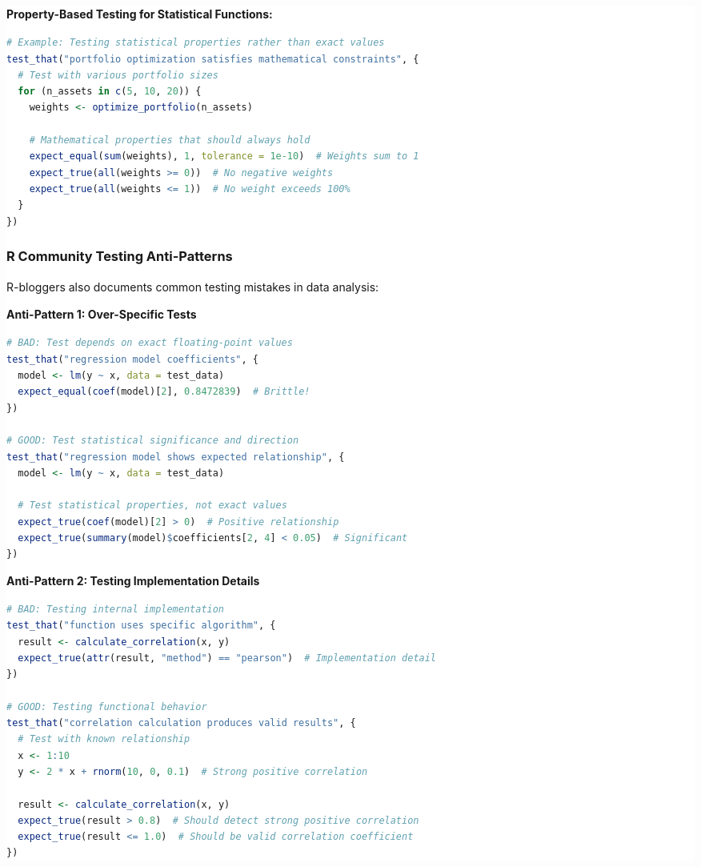 **Property-Based Testing for Statistical Functions:**
```r
# Example: Testing statistical properties rather than exact values
test_that("portfolio optimization satisfies mathematical constraints", {
  # Test with various portfolio sizes
  for (n_assets in c(5, 10, 20)) {
    weights <- optimize_portfolio(n_assets)

    # Mathematical properties that should always hold
    expect_equal(sum(weights), 1, tolerance = 1e-10)  # Weights sum to 1
    expect_true(all(weights >= 0))  # No negative weights
    expect_true(all(weights <= 1))  # No weight exceeds 100%
  }
})
```

### R Community Testing Anti-Patterns

R-bloggers also documents common testing mistakes in data analysis:

**Anti-Pattern 1: Over-Specific Tests**
```r
# BAD: Test depends on exact floating-point values
test_that("regression model coefficients", {
  model <- lm(y ~ x, data = test_data)
  expect_equal(coef(model)[2], 0.8472839)  # Brittle!
})

# GOOD: Test statistical significance and direction
test_that("regression model shows expected relationship", {
  model <- lm(y ~ x, data = test_data)

  # Test statistical properties, not exact values
  expect_true(coef(model)[2] > 0)  # Positive relationship
  expect_true(summary(model)$coefficients[2, 4] < 0.05)  # Significant
})
```

**Anti-Pattern 2: Testing Implementation Details**
```r
# BAD: Testing internal implementation
test_that("function uses specific algorithm", {
  result <- calculate_correlation(x, y)
  expect_true(attr(result, "method") == "pearson")  # Implementation detail
})

# GOOD: Testing functional behavior
test_that("correlation calculation produces valid results", {
  # Test with known relationship
  x <- 1:10
  y <- 2 * x + rnorm(10, 0, 0.1)  # Strong positive correlation

  result <- calculate_correlation(x, y)
  expect_true(result > 0.8)  # Should detect strong positive correlation
  expect_true(result <= 1.0)  # Should be valid correlation coefficient
})
```
